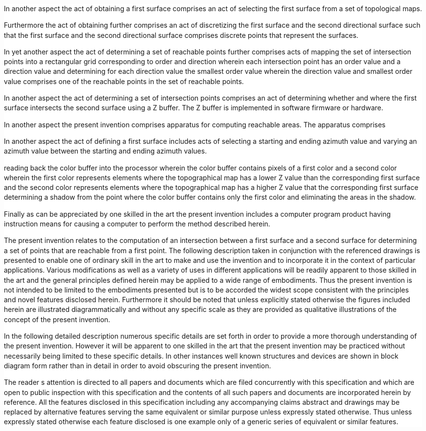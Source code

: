 In another aspect the act of obtaining a first surface comprises an act of selecting the first surface from a set of topological maps.

Furthermore the act of obtaining further comprises an act of discretizing the first surface and the second directional surface such that the first surface and the second directional surface comprises discrete points that represent the surfaces.

In yet another aspect the act of determining a set of reachable points further comprises acts of mapping the set of intersection points into a rectangular grid corresponding to order and direction wherein each intersection point has an order value and a direction value and determining for each direction value the smallest order value wherein the direction value and smallest order value comprises one of the reachable points in the set of reachable points.

In another aspect the act of determining a set of intersection points comprises an act of determining whether and where the first surface intersects the second surface using a Z buffer. The Z buffer is implemented in software firmware or hardware.

In another aspect the present invention comprises apparatus for computing reachable areas. The apparatus comprises 

In another aspect the act of defining a first surface includes acts of selecting a starting and ending azimuth value and varying an azimuth value between the starting and ending azimuth values.

reading back the color buffer into the processor wherein the color buffer contains pixels of a first color and a second color wherein the first color represents elements where the topographical map has a lower Z value than the corresponding first surface and the second color represents elements where the topographical map has a higher Z value that the corresponding first surface determining a shadow from the point where the color buffer contains only the first color and eliminating the areas in the shadow.

Finally as can be appreciated by one skilled in the art the present invention includes a computer program product having instruction means for causing a computer to perform the method described herein.

The present invention relates to the computation of an intersection between a first surface and a second surface for determining a set of points that are reachable from a first point. The following description taken in conjunction with the referenced drawings is presented to enable one of ordinary skill in the art to make and use the invention and to incorporate it in the context of particular applications. Various modifications as well as a variety of uses in different applications will be readily apparent to those skilled in the art and the general principles defined herein may be applied to a wide range of embodiments. Thus the present invention is not intended to be limited to the embodiments presented but is to be accorded the widest scope consistent with the principles and novel features disclosed herein. Furthermore it should be noted that unless explicitly stated otherwise the figures included herein are illustrated diagrammatically and without any specific scale as they are provided as qualitative illustrations of the concept of the present invention.

In the following detailed description numerous specific details are set forth in order to provide a more thorough understanding of the present invention. However it will be apparent to one skilled in the art that the present invention may be practiced without necessarily being limited to these specific details. In other instances well known structures and devices are shown in block diagram form rather than in detail in order to avoid obscuring the present invention.

The reader s attention is directed to all papers and documents which are filed concurrently with this specification and which are open to public inspection with this specification and the contents of all such papers and documents are incorporated herein by reference. All the features disclosed in this specification including any accompanying claims abstract and drawings may be replaced by alternative features serving the same equivalent or similar purpose unless expressly stated otherwise. Thus unless expressly stated otherwise each feature disclosed is one example only of a generic series of equivalent or similar features.
